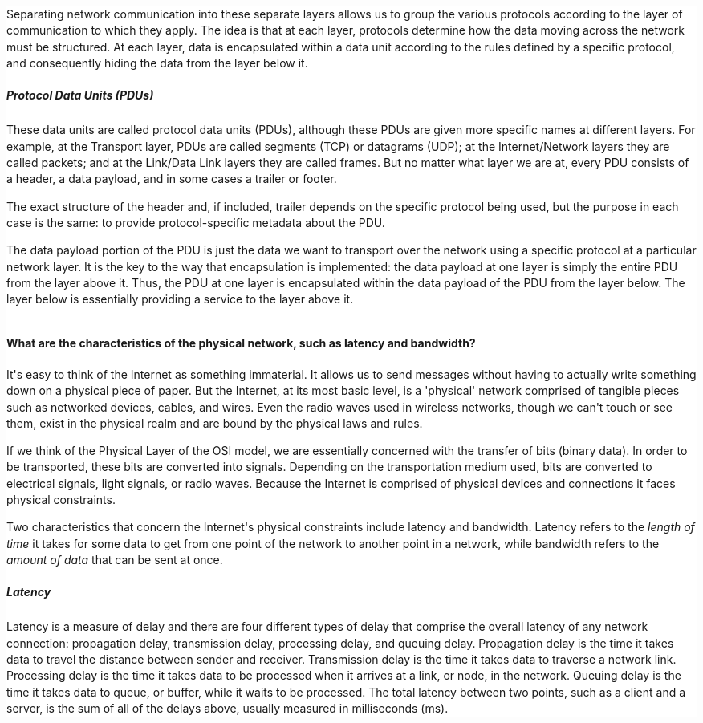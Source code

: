 Separating network communication into these separate layers allows us to group the various protocols according to the layer of communication to which they apply. The idea is that at each layer, protocols determine how the data moving across the network must be structured. At each layer, data is encapsulated within a data unit according to the rules defined by a specific protocol, and consequently hiding the data from the layer below it.  

##### Protocol Data Units (PDUs)

These data units are called protocol data units (PDUs), although these PDUs are given more specific names at different layers. For example, at the Transport layer, PDUs are called segments (TCP) or datagrams (UDP); at the Internet/Network layers they are called packets; and at the Link/Data Link layers they are called frames. But no matter what layer we are at, every PDU consists of a header, a data payload, and in some cases a trailer or footer.  

The exact structure of the header and, if included, trailer depends on the specific protocol being used, but the purpose in each case is the same: to provide protocol-specific metadata about the PDU.  

The data payload portion of the PDU is just the data we want to transport over the network using a specific protocol at a particular network layer.  It is the key to the way that encapsulation is implemented: the data payload at one layer is simply the entire PDU from the layer above it. Thus, the PDU at one layer is encapsulated within the data payload of the PDU from the layer below. The layer below is essentially providing a service to the layer above it.  

---

#### What are the characteristics of the physical network, such as latency and bandwidth?

It's easy to think of the Internet as something immaterial. It allows us to send messages without having to actually write something down on a physical piece of paper. But the Internet, at its most basic level, is a 'physical' network comprised of tangible pieces such as networked devices, cables, and wires. Even the radio waves used in wireless networks, though we can't touch or see them, exist in the physical realm and are bound by the physical laws and rules.  

If we think of the Physical Layer of the OSI model, we are essentially concerned with the transfer of bits (binary data). In order to be transported, these bits are converted into signals. Depending on the transportation medium used, bits are converted to electrical signals, light signals, or radio waves. Because the Internet is comprised of physical devices and connections it faces physical constraints.  

Two characteristics that concern the Internet's physical constraints include latency and bandwidth. Latency refers to the _length of time_ it takes for some data to get from one point of the network to another point in a network, while bandwidth refers to the _amount of data_ that can be sent at once.  

##### Latency

Latency is a measure of delay and there are four different types of delay that comprise the overall latency of any network connection: propagation delay, transmission delay, processing delay, and queuing delay. Propagation delay is the time it takes data to travel the distance between sender and receiver. Transmission delay is the time it takes data to traverse a network link. Processing delay is the time it takes data to be processed when it arrives at a link, or node, in the network. Queuing delay is the time it takes data to queue, or buffer, while it waits to be processed. The total latency between two points, such as a client and a server, is the sum of all of the delays above, usually measured in milliseconds (ms).  
